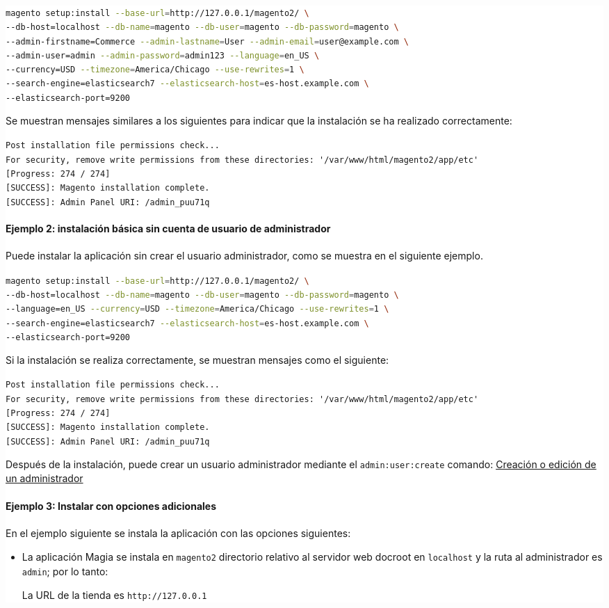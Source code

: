 ```bash
magento setup:install --base-url=http://127.0.0.1/magento2/ \
--db-host=localhost --db-name=magento --db-user=magento --db-password=magento \
--admin-firstname=Commerce --admin-lastname=User --admin-email=user@example.com \
--admin-user=admin --admin-password=admin123 --language=en_US \
--currency=USD --timezone=America/Chicago --use-rewrites=1 \
--search-engine=elasticsearch7 --elasticsearch-host=es-host.example.com \
--elasticsearch-port=9200
```

Se muestran mensajes similares a los siguientes para indicar que la instalación se ha realizado correctamente:

```terminal
Post installation file permissions check...
For security, remove write permissions from these directories: '/var/www/html/magento2/app/etc'
[Progress: 274 / 274]
[SUCCESS]: Magento installation complete.
[SUCCESS]: Admin Panel URI: /admin_puu71q
```

#### Ejemplo 2: instalación básica sin cuenta de usuario de administrador

Puede instalar la aplicación sin crear el usuario administrador, como se muestra en el siguiente ejemplo.

```bash
magento setup:install --base-url=http://127.0.0.1/magento2/ \
--db-host=localhost --db-name=magento --db-user=magento --db-password=magento \
--language=en_US --currency=USD --timezone=America/Chicago --use-rewrites=1 \
--search-engine=elasticsearch7 --elasticsearch-host=es-host.example.com \
--elasticsearch-port=9200
```

Si la instalación se realiza correctamente, se muestran mensajes como el siguiente:

```terminal
Post installation file permissions check...
For security, remove write permissions from these directories: '/var/www/html/magento2/app/etc'
[Progress: 274 / 274]
[SUCCESS]: Magento installation complete.
[SUCCESS]: Admin Panel URI: /admin_puu71q
```

Después de la instalación, puede crear un usuario administrador mediante el `admin:user:create` comando:
[Creación o edición de un administrador](admin.md#create-or-edit-an-administrator)

#### Ejemplo 3: Instalar con opciones adicionales

En el ejemplo siguiente se instala la aplicación con las opciones siguientes:

* La aplicación Magia se instala en `magento2` directorio relativo al servidor web docroot en `localhost` y la ruta al administrador es `admin`; por lo tanto:

   La URL de la tienda es `http://127.0.0.1`
